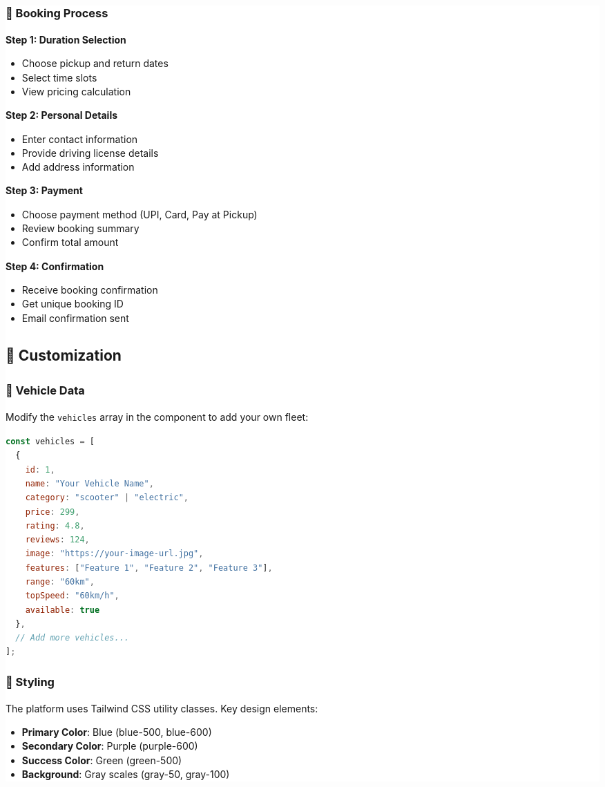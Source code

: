 ### 📅 Booking Process

**Step 1: Duration Selection**
- Choose pickup and return dates
- Select time slots
- View pricing calculation

**Step 2: Personal Details**
- Enter contact information
- Provide driving license details
- Add address information

**Step 3: Payment**
- Choose payment method (UPI, Card, Pay at Pickup)
- Review booking summary
- Confirm total amount

**Step 4: Confirmation**
- Receive booking confirmation
- Get unique booking ID
- Email confirmation sent

## 🎨 Customization

### 🎯 Vehicle Data
Modify the `vehicles` array in the component to add your own fleet:

```javascript
const vehicles = [
  {
    id: 1,
    name: "Your Vehicle Name",
    category: "scooter" | "electric",
    price: 299,
    rating: 4.8,
    reviews: 124,
    image: "https://your-image-url.jpg",
    features: ["Feature 1", "Feature 2", "Feature 3"],
    range: "60km",
    topSpeed: "60km/h",
    available: true
  },
  // Add more vehicles...
];
```

### 🎨 Styling
The platform uses Tailwind CSS utility classes. Key design elements:

- **Primary Color**: Blue (blue-500, blue-600)
- **Secondary Color**: Purple (purple-600)
- **Success Color**: Green (green-500)
- **Background**: Gray scales (gray-50, gray-100)
